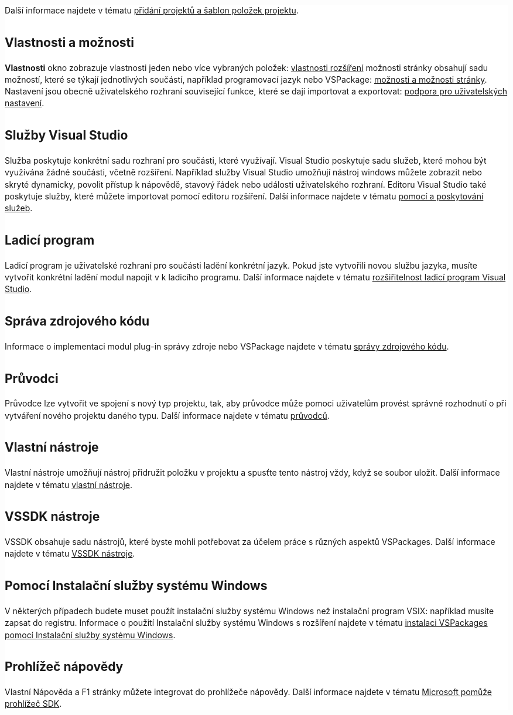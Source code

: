  Další informace najdete v tématu [přidání projektů a šablon položek projektu](../../extensibility/internals/adding-project-and-project-item-templates.md).  
  
## <a name="properties-and-options"></a>Vlastnosti a možnosti  
 **Vlastnosti** okno zobrazuje vlastnosti jeden nebo více vybraných položek: [vlastnosti rozšíření](../../extensibility/internals/extending-properties.md) možnosti stránky obsahují sadu možností, které se týkají jednotlivých součástí, například programovací jazyk nebo VSPackage: [možnosti a možnosti stránky](../../extensibility/internals/options-and-options-pages.md). Nastavení jsou obecně uživatelského rozhraní související funkce, které se dají importovat a exportovat: [podpora pro uživatelských nastavení](../../extensibility/internals/support-for-user-settings.md).  
  
## <a name="visual-studio-services"></a>Služby Visual Studio  
 Služba poskytuje konkrétní sadu rozhraní pro součásti, které využívají. Visual Studio poskytuje sadu služeb, které mohou být využívána žádné součásti, včetně rozšíření. Například služby Visual Studio umožňují nástroj windows můžete zobrazit nebo skryté dynamicky, povolit přístup k nápovědě, stavový řádek nebo události uživatelského rozhraní. Editoru Visual Studio také poskytuje služby, které můžete importovat pomocí editoru rozšíření. Další informace najdete v tématu [pomocí a poskytování služeb](../../extensibility/using-and-providing-services.md).  
  
## <a name="debugger"></a>Ladicí program  
 Ladicí program je uživatelské rozhraní pro součásti ladění konkrétní jazyk. Pokud jste vytvořili novou službu jazyka, musíte vytvořit konkrétní ladění modul napojit v k ladicího programu. Další informace najdete v tématu [rozšiřitelnost ladicí program Visual Studio](../../extensibility/debugger/visual-studio-debugger-extensibility.md).  
  
## <a name="source-control"></a>Správa zdrojového kódu  
 Informace o implementaci modul plug-in správy zdroje nebo VSPackage najdete v tématu [správy zdrojového kódu](../../extensibility/internals/source-control.md).  
  
## <a name="wizards"></a>Průvodci  
 Průvodce lze vytvořit ve spojení s nový typ projektu, tak, aby průvodce může pomoci uživatelům provést správné rozhodnutí o při vytváření nového projektu daného typu. Další informace najdete v tématu [průvodců](../../extensibility/internals/wizards.md).  
  
## <a name="custom-tools"></a>Vlastní nástroje  
 Vlastní nástroje umožňují nástroj přidružit položku v projektu a spusťte tento nástroj vždy, když se soubor uložit. Další informace najdete v tématu [vlastní nástroje](../../extensibility/internals/custom-tools.md).  
  
## <a name="vssdk-utilities"></a>VSSDK nástroje  
 VSSDK obsahuje sadu nástrojů, které byste mohli potřebovat za účelem práce s různých aspektů VSPackages. Další informace najdete v tématu [VSSDK nástroje](../../extensibility/internals/vssdk-utilities.md).  
  
## <a name="using-windows-installer"></a>Pomocí Instalační služby systému Windows  
 V některých případech budete muset použít instalační služby systému Windows než instalační program VSIX: například musíte zapsat do registru. Informace o použití Instalační služby systému Windows s rozšíření najdete v tématu [instalaci VSPackages pomocí Instalační služby systému Windows](../../extensibility/internals/installing-vspackages-with-windows-installer.md).  
  
## <a name="help-viewer"></a>Prohlížeč nápovědy  
 Vlastní Nápověda a F1 stránky můžete integrovat do prohlížeče nápovědy. Další informace najdete v tématu [Microsoft pomůže prohlížeč SDK](../../extensibility/internals/microsoft-help-viewer-sdk.md).